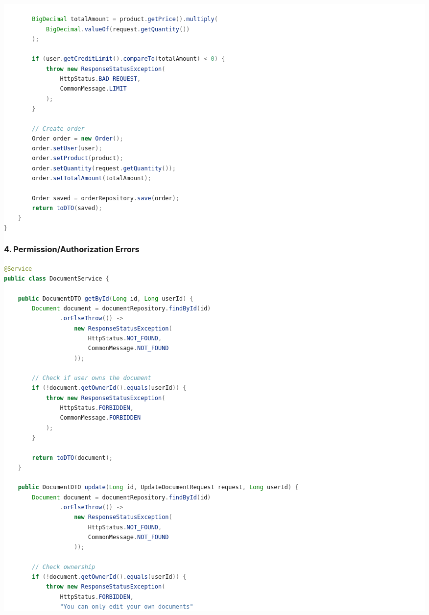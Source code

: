 ```java

        BigDecimal totalAmount = product.getPrice().multiply(
            BigDecimal.valueOf(request.getQuantity())
        );

        if (user.getCreditLimit().compareTo(totalAmount) < 0) {
            throw new ResponseStatusException(
                HttpStatus.BAD_REQUEST, 
                CommonMessage.LIMIT
            );
        }

        // Create order
        Order order = new Order();
        order.setUser(user);
        order.setProduct(product);
        order.setQuantity(request.getQuantity());
        order.setTotalAmount(totalAmount);
        
        Order saved = orderRepository.save(order);
        return toDTO(saved);
    }
}
```

### 4. Permission/Authorization Errors

```java
@Service
public class DocumentService {

    public DocumentDTO getById(Long id, Long userId) {
        Document document = documentRepository.findById(id)
                .orElseThrow(() -> 
                    new ResponseStatusException(
                        HttpStatus.NOT_FOUND, 
                        CommonMessage.NOT_FOUND
                    ));

        // Check if user owns the document
        if (!document.getOwnerId().equals(userId)) {
            throw new ResponseStatusException(
                HttpStatus.FORBIDDEN, 
                CommonMessage.FORBIDDEN
            );
        }

        return toDTO(document);
    }

    public DocumentDTO update(Long id, UpdateDocumentRequest request, Long userId) {
        Document document = documentRepository.findById(id)
                .orElseThrow(() -> 
                    new ResponseStatusException(
                        HttpStatus.NOT_FOUND, 
                        CommonMessage.NOT_FOUND
                    ));

        // Check ownership
        if (!document.getOwnerId().equals(userId)) {
            throw new ResponseStatusException(
                HttpStatus.FORBIDDEN, 
                "You can only edit your own documents"
```